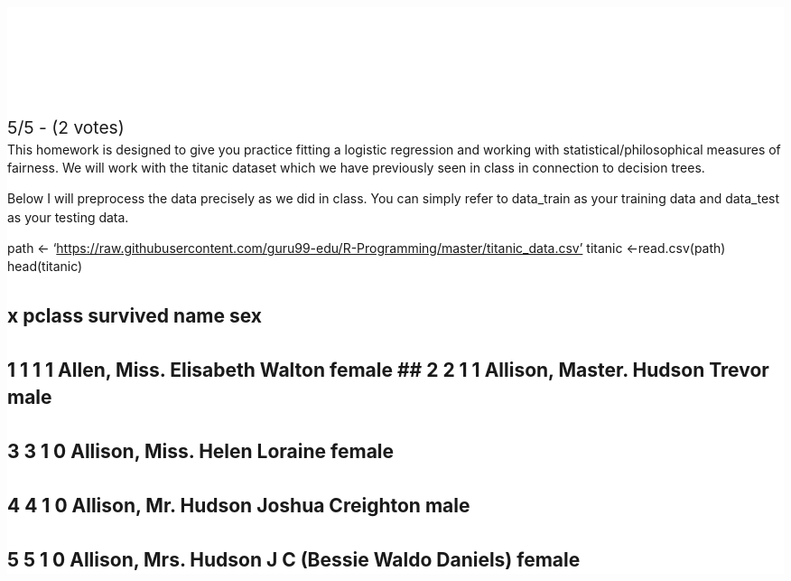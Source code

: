 <div class="kksr-stars-active" style="width: 138px;">
            <div class="kksr-star" style="padding-right: 4px">


<div class="kksr-icon" style="width: 24px; height: 24px;"></div>
        </div>
            <div class="kksr-star" style="padding-right: 4px">


<div class="kksr-icon" style="width: 24px; height: 24px;"></div>
        </div>
            <div class="kksr-star" style="padding-right: 4px">


<div class="kksr-icon" style="width: 24px; height: 24px;"></div>
        </div>
            <div class="kksr-star" style="padding-right: 4px">


<div class="kksr-icon" style="width: 24px; height: 24px;"></div>
        </div>
            <div class="kksr-star" style="padding-right: 4px">


<div class="kksr-icon" style="width: 24px; height: 24px;"></div>
        </div>
    </div>
</div>


<div class="kksr-legend" style="font-size: 19.2px;">
            5/5 - (2 votes)    </div>
    </div>
This homework is designed to give you practice fitting a logistic regression and working with statistical/philosophical measures of fairness. We will work with the titanic dataset which we have previously seen in class in connection to decision trees.

Below I will preprocess the data precisely as we did in class. You can simply refer to data_train as your training data and data_test as your testing data.

path &lt;- ‘https://raw.githubusercontent.com/guru99-edu/R-Programming/master/titanic_data.csv’ titanic &lt;-read.csv(path) head(titanic)

## x pclass survived name sex

## 1 1 1 1 Allen, Miss. Elisabeth Walton female ## 2 2 1 1 Allison, Master. Hudson Trevor male

## 3 3 1 0 Allison, Miss. Helen Loraine female

## 4 4 1 0 Allison, Mr. Hudson Joshua Creighton male

## 5 5 1 0 Allison, Mrs. Hudson J C (Bessie Waldo Daniels) female
